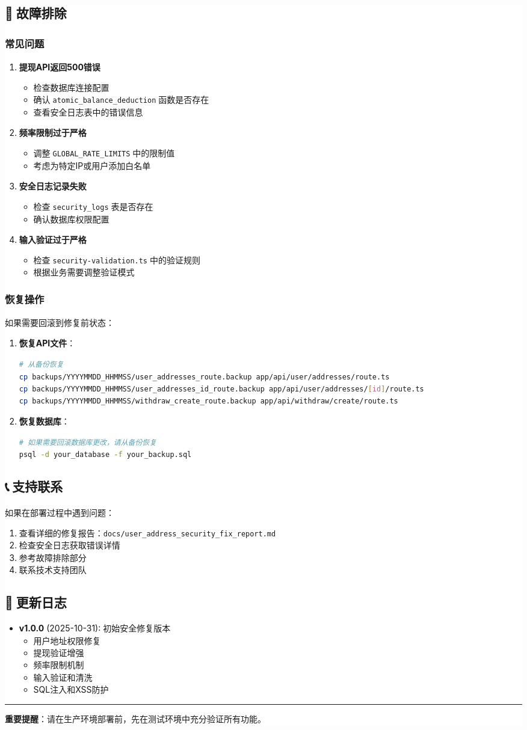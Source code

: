 ## 🚨 故障排除

### 常见问题

1. **提现API返回500错误**
   - 检查数据库连接配置
   - 确认 `atomic_balance_deduction` 函数是否存在
   - 查看安全日志表中的错误信息

2. **频率限制过于严格**
   - 调整 `GLOBAL_RATE_LIMITS` 中的限制值
   - 考虑为特定IP或用户添加白名单

3. **安全日志记录失败**
   - 检查 `security_logs` 表是否存在
   - 确认数据库权限配置

4. **输入验证过于严格**
   - 检查 `security-validation.ts` 中的验证规则
   - 根据业务需要调整验证模式

### 恢复操作

如果需要回滚到修复前状态：

1. **恢复API文件**：
   ```bash
   # 从备份恢复
   cp backups/YYYYMMDD_HHMMSS/user_addresses_route.backup app/api/user/addresses/route.ts
   cp backups/YYYYMMDD_HHMMSS/user_addresses_id_route.backup app/api/user/addresses/[id]/route.ts
   cp backups/YYYYMMDD_HHMMSS/withdraw_create_route.backup app/api/withdraw/create/route.ts
   ```

2. **恢复数据库**：
   ```bash
   # 如果需要回滚数据库更改，请从备份恢复
   psql -d your_database -f your_backup.sql
   ```

## 📞 支持联系

如果在部署过程中遇到问题：

1. 查看详细的修复报告：`docs/user_address_security_fix_report.md`
2. 检查安全日志获取错误详情
3. 参考故障排除部分
4. 联系技术支持团队

## 📝 更新日志

- **v1.0.0** (2025-10-31): 初始安全修复版本
  - 用户地址权限修复
  - 提现验证增强
  - 频率限制机制
  - 输入验证和清洗
  - SQL注入和XSS防护

---

**重要提醒**：请在生产环境部署前，先在测试环境中充分验证所有功能。